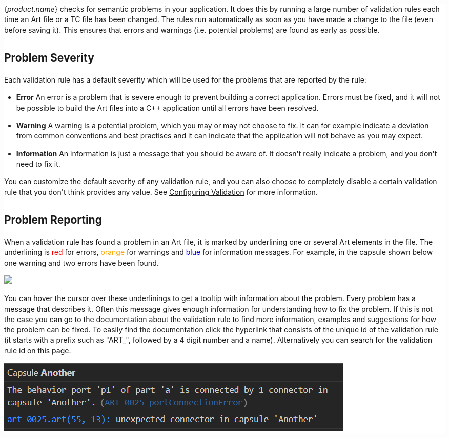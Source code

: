 {$product.name$} checks for semantic problems in your application. It does this by running a large number of validation rules each time an Art file or a TC file has been changed. The rules run automatically as soon as you have made a change to the file (even before saving it). This ensures that errors and warnings (i.e. potential problems) are found as early as possible.

## Problem Severity
Each validation rule has a default severity which will be used for the problems that are reported by the rule:

* **Error**
  An error is a problem that is severe enough to prevent building a correct application. Errors must be fixed, and it will not be possible to build the Art files into a C++ application until all errors have been resolved.

* **Warning**
  A warning is a potential problem, which you may or may not choose to fix. It can for example indicate a deviation from common conventions and best practises and it can indicate that the application will not behave as you may expect.

* **Information**
  An information is just a message that you should be aware of. It doesn't really indicate a problem, and you don't need to fix it.

You can customize the default severity of any validation rule, and you can also choose to completely disable a certain validation rule that you don't think provides any value. See [Configuring Validation](#configuring-validation) for more information.

## Problem Reporting
When a validation rule has found a problem in an Art file, it is marked by underlining one or several Art elements in the file. The underlining is <span style="color: red;">red</span> for errors, <span style="color: orange;">orange</span> for warnings and <span style="color: blue;">blue</span> for information messages. For example, in the capsule shown below one warning and two errors have been found.

![](images/problem_underlining.png)

You can hover the cursor over these underlinings to get a tooltip with information about the problem. Every problem has a message that describes it. Often this message gives enough information for understanding how to fix the problem. If this is not the case you can go to the [documentation](#validation-rules) about the validation rule to find more information, examples and suggestions for how the problem can be fixed. To easily find the documentation click the hyperlink that consists of the unique id of the validation rule (it starts with a prefix such as "ART_", followed by a 4 digit number and a name). Alternatively you can search for the validation rule id on this page.

![](images/problem_hover.png)
